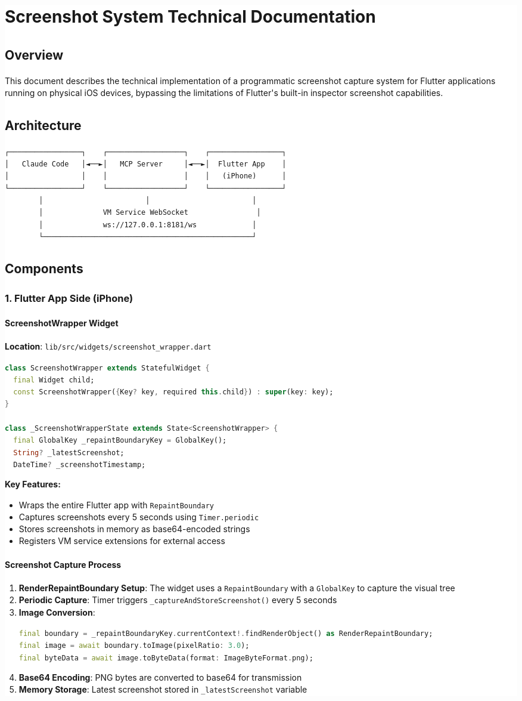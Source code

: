 # Screenshot System Technical Documentation

## Overview

This document describes the technical implementation of a programmatic screenshot capture system for Flutter applications running on physical iOS devices, bypassing the limitations of Flutter's built-in inspector screenshot capabilities.

## Architecture

```
┌─────────────────┐    ┌──────────────────┐    ┌─────────────────┐
│   Claude Code   │◄──►│   MCP Server     │◄──►│  Flutter App    │
│                 │    │                  │    │   (iPhone)      │
└─────────────────┘    └──────────────────┘    └─────────────────┘
        │                        │                        │
        │              VM Service WebSocket                │
        │              ws://127.0.0.1:8181/ws             │
        └─────────────────────────────────────────────────┘
```

## Components

### 1. Flutter App Side (iPhone)

#### ScreenshotWrapper Widget
**Location**: `lib/src/widgets/screenshot_wrapper.dart`

```dart
class ScreenshotWrapper extends StatefulWidget {
  final Widget child;
  const ScreenshotWrapper({Key? key, required this.child}) : super(key: key);
}

class _ScreenshotWrapperState extends State<ScreenshotWrapper> {
  final GlobalKey _repaintBoundaryKey = GlobalKey();
  String? _latestScreenshot;
  DateTime? _screenshotTimestamp;
```

**Key Features:**
- Wraps the entire Flutter app with `RepaintBoundary`
- Captures screenshots every 5 seconds using `Timer.periodic`
- Stores screenshots in memory as base64-encoded strings
- Registers VM service extensions for external access

#### Screenshot Capture Process

1. **RenderRepaintBoundary Setup**: The widget uses a `RepaintBoundary` with a `GlobalKey` to capture the visual tree
2. **Periodic Capture**: Timer triggers `_captureAndStoreScreenshot()` every 5 seconds
3. **Image Conversion**: 
   ```dart
   final boundary = _repaintBoundaryKey.currentContext!.findRenderObject() as RenderRepaintBoundary;
   final image = await boundary.toImage(pixelRatio: 3.0);
   final byteData = await image.toByteData(format: ImageByteFormat.png);
   ```
4. **Base64 Encoding**: PNG bytes are converted to base64 for transmission
5. **Memory Storage**: Latest screenshot stored in `_latestScreenshot` variable
